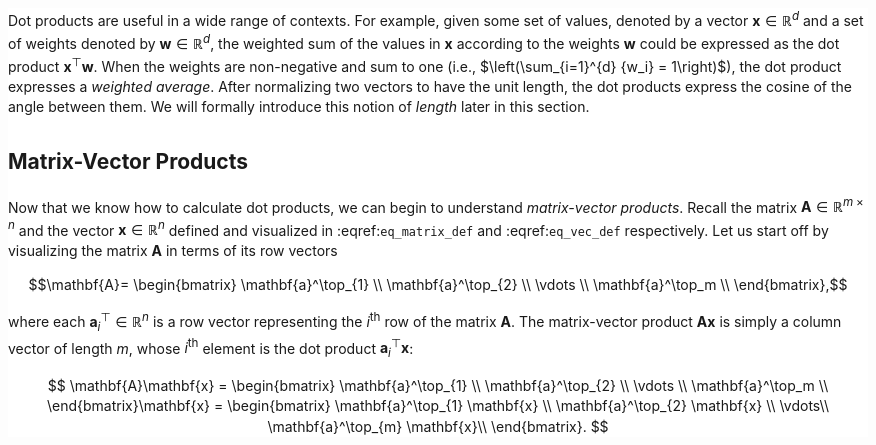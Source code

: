 Dot products are useful in a wide range of contexts.
For example, given some set of values,
denoted by a vector $\mathbf{x}  \in \mathbb{R}^d$
and a set of weights denoted by $\mathbf{w} \in \mathbb{R}^d$,
the weighted sum of the values in $\mathbf{x}$
according to the weights $\mathbf{w}$
could be expressed as the dot product $\mathbf{x}^\top \mathbf{w}$.
When the weights are non-negative
and sum to one (i.e., $\left(\sum_{i=1}^{d} {w_i} = 1\right)$),
the dot product expresses a *weighted average*.
After normalizing two vectors to have the unit length,
the dot products express the cosine of the angle between them.
We will formally introduce this notion of *length* later in this section.


## Matrix-Vector Products

Now that we know how to calculate dot products,
we can begin to understand *matrix-vector products*.
Recall the matrix $\mathbf{A} \in \mathbb{R}^{m \times n}$
and the vector $\mathbf{x} \in \mathbb{R}^n$
defined and visualized in :eqref:`eq_matrix_def` and :eqref:`eq_vec_def` respectively.
Let us start off by visualizing the matrix $\mathbf{A}$ in terms of its row vectors

$$\mathbf{A}=
\begin{bmatrix}
\mathbf{a}^\top_{1} \\
\mathbf{a}^\top_{2} \\
\vdots \\
\mathbf{a}^\top_m \\
\end{bmatrix},$$

where each $\mathbf{a}^\top_{i} \in \mathbb{R}^n$
is a row vector representing the $i^\mathrm{th}$ row of the matrix $\mathbf{A}$.
The matrix-vector product $\mathbf{A}\mathbf{x}$
is simply a column vector of length $m$,
whose $i^\mathrm{th}$ element is the dot product $\mathbf{a}^\top_i \mathbf{x}$:

$$
\mathbf{A}\mathbf{x}
= \begin{bmatrix}
\mathbf{a}^\top_{1} \\
\mathbf{a}^\top_{2} \\
\vdots \\
\mathbf{a}^\top_m \\
\end{bmatrix}\mathbf{x}
= \begin{bmatrix}
 \mathbf{a}^\top_{1} \mathbf{x}  \\
 \mathbf{a}^\top_{2} \mathbf{x} \\
\vdots\\
 \mathbf{a}^\top_{m} \mathbf{x}\\
\end{bmatrix}.
$$
